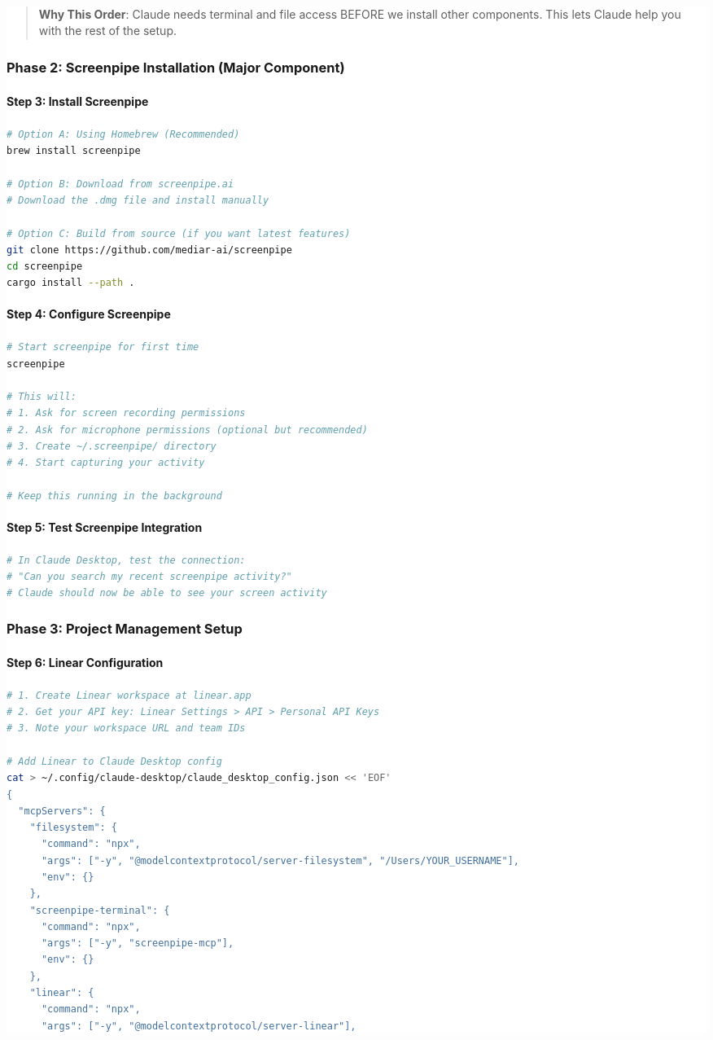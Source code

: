 > **Why This Order**: Claude needs terminal and file access BEFORE we install other components. This lets Claude help you with the rest of the setup.

### Phase 2: Screenpipe Installation (Major Component)

#### Step 3: Install Screenpipe
```bash
# Option A: Using Homebrew (Recommended)
brew install screenpipe

# Option B: Download from screenpipe.ai
# Download the .dmg file and install manually

# Option C: Build from source (if you want latest features)
git clone https://github.com/mediar-ai/screenpipe
cd screenpipe
cargo install --path .
```

#### Step 4: Configure Screenpipe
```bash
# Start screenpipe for first time
screenpipe

# This will:
# 1. Ask for screen recording permissions
# 2. Ask for microphone permissions (optional but recommended)
# 3. Create ~/.screenpipe/ directory
# 4. Start capturing your activity

# Keep this running in the background
```

#### Step 5: Test Screenpipe Integration
```bash
# In Claude Desktop, test the connection:
# "Can you search my recent screenpipe activity?"
# Claude should now be able to see your screen activity
```

### Phase 3: Project Management Setup

#### Step 6: Linear Configuration
```bash
# 1. Create Linear workspace at linear.app
# 2. Get your API key: Linear Settings > API > Personal API Keys
# 3. Note your workspace URL and team IDs

# Add Linear to Claude Desktop config
cat > ~/.config/claude-desktop/claude_desktop_config.json << 'EOF'
{
  "mcpServers": {
    "filesystem": {
      "command": "npx",
      "args": ["-y", "@modelcontextprotocol/server-filesystem", "/Users/YOUR_USERNAME"],
      "env": {}
    },
    "screenpipe-terminal": {
      "command": "npx",
      "args": ["-y", "screenpipe-mcp"],
      "env": {}
    },
    "linear": {
      "command": "npx",
      "args": ["-y", "@modelcontextprotocol/server-linear"],
```